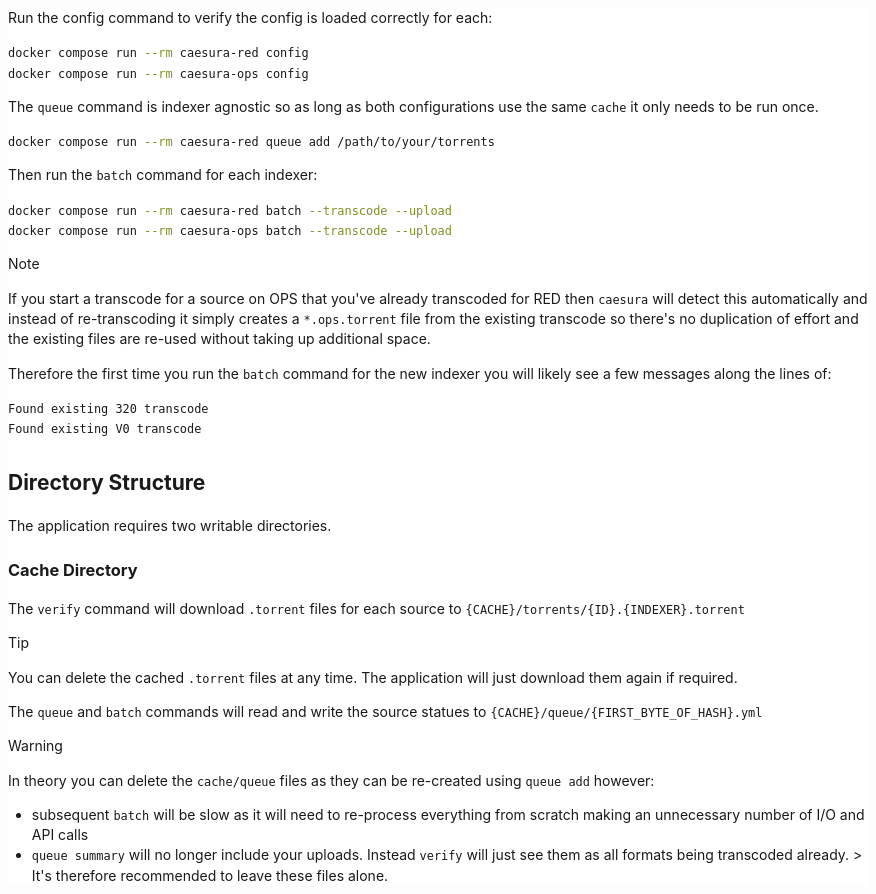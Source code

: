 Run the config command to verify the config is loaded correctly for each:

```bash
docker compose run --rm caesura-red config
docker compose run --rm caesura-ops config
```

The `queue` command is indexer agnostic so as long as both configurations use the same `cache` it only needs to be run once.

```bash
docker compose run --rm caesura-red queue add /path/to/your/torrents
```

Then run the `batch` command for each indexer:

```bash
docker compose run --rm caesura-red batch --transcode --upload
docker compose run --rm caesura-ops batch --transcode --upload
```

> [!NOTE]
> If you start a transcode for a source on OPS that you've already transcoded for RED then `caesura` will detect this automatically and instead of re-transcoding it simply creates a `*.ops.torrent` file from the existing transcode so there's no duplication of effort and the existing files are re-used without taking up additional space.
>
> Therefore the first time you run the `batch` command for the new indexer you will likely see a few messages along the lines of:
>
> ```
> Found existing 320 transcode
> Found existing V0 transcode
> ```

## Directory Structure

The application requires two writable directories.

### Cache Directory

The `verify` command will download `.torrent` files for each source to `{CACHE}/torrents/{ID}.{INDEXER}.torrent`

> [!TIP]
> You can delete the cached `.torrent` files at any time. The application will just download them again if required.

The `queue` and `batch` commands will read and write the source statues to `{CACHE}/queue/{FIRST_BYTE_OF_HASH}.yml`

> [!WARNING]
> In theory you can delete the `cache/queue` files as they can be re-created using `queue add` however:
> - subsequent `batch` will be slow as it will need to re-process everything from scratch making an unnecessary number of I/O and API calls
> - `queue summary` will no longer include your uploads. Instead `verify` will just see them as all formats being transcoded already.
    > It's therefore recommended to leave these files alone.
